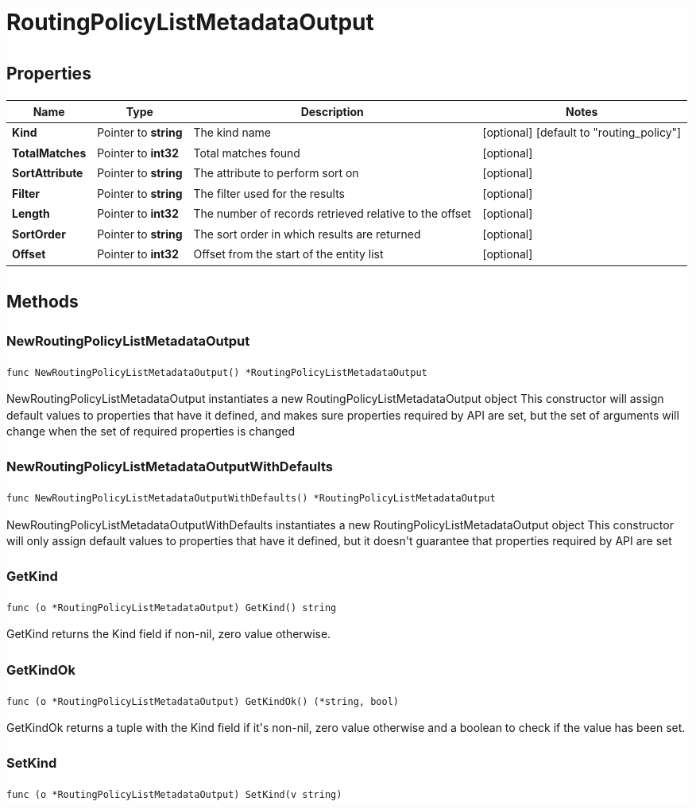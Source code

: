 # RoutingPolicyListMetadataOutput

## Properties

Name | Type | Description | Notes
------------ | ------------- | ------------- | -------------
**Kind** | Pointer to **string** | The kind name | [optional] [default to "routing_policy"]
**TotalMatches** | Pointer to **int32** | Total matches found | [optional] 
**SortAttribute** | Pointer to **string** | The attribute to perform sort on | [optional] 
**Filter** | Pointer to **string** | The filter used for the results | [optional] 
**Length** | Pointer to **int32** | The number of records retrieved relative to the offset | [optional] 
**SortOrder** | Pointer to **string** | The sort order in which results are returned | [optional] 
**Offset** | Pointer to **int32** | Offset from the start of the entity list | [optional] 

## Methods

### NewRoutingPolicyListMetadataOutput

`func NewRoutingPolicyListMetadataOutput() *RoutingPolicyListMetadataOutput`

NewRoutingPolicyListMetadataOutput instantiates a new RoutingPolicyListMetadataOutput object
This constructor will assign default values to properties that have it defined,
and makes sure properties required by API are set, but the set of arguments
will change when the set of required properties is changed

### NewRoutingPolicyListMetadataOutputWithDefaults

`func NewRoutingPolicyListMetadataOutputWithDefaults() *RoutingPolicyListMetadataOutput`

NewRoutingPolicyListMetadataOutputWithDefaults instantiates a new RoutingPolicyListMetadataOutput object
This constructor will only assign default values to properties that have it defined,
but it doesn't guarantee that properties required by API are set

### GetKind

`func (o *RoutingPolicyListMetadataOutput) GetKind() string`

GetKind returns the Kind field if non-nil, zero value otherwise.

### GetKindOk

`func (o *RoutingPolicyListMetadataOutput) GetKindOk() (*string, bool)`

GetKindOk returns a tuple with the Kind field if it's non-nil, zero value otherwise
and a boolean to check if the value has been set.

### SetKind

`func (o *RoutingPolicyListMetadataOutput) SetKind(v string)`
